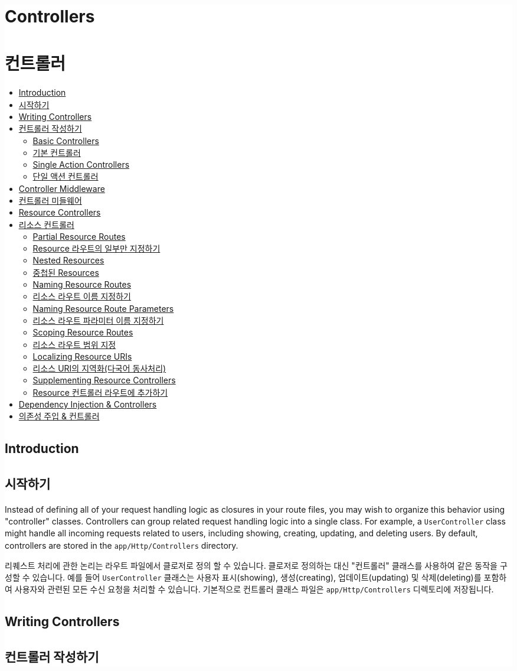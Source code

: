 # Controllers
# 컨트롤러

- [Introduction](#introduction)
- [시작하기](#introduction)
- [Writing Controllers](#writing-controllers)
- [컨트롤러 작성하기](#writing-controllers)
  - [Basic Controllers](#basic-controllers)
  - [기본 컨트롤러](#basic-controllers)
  - [Single Action Controllers](#single-action-controllers)
  - [단일 액션 컨트롤러](#single-action-controllers)
- [Controller Middleware](#controller-middleware)
- [컨트롤러 미들웨어](#controller-middleware)
- [Resource Controllers](#resource-controllers)
- [리소스 컨트롤러](#resource-controllers)
  - [Partial Resource Routes](#restful-partial-resource-routes)
  - [Resource 라우트의 일부만 지정하기](#restful-partial-resource-routes)
  - [Nested Resources](#restful-nested-resources)
  - [중첩된 Resources](#restful-nested-resources)
  - [Naming Resource Routes](#restful-naming-resource-routes)
  - [리소스 라우트 이름 지정하기](#restful-naming-resource-routes)
  - [Naming Resource Route Parameters](#restful-naming-resource-route-parameters)
  - [리소스 라우트 파라미터 이름 지정하기](#restful-naming-resource-route-parameters)
  - [Scoping Resource Routes](#restful-scoping-resource-routes)
  - [리소스 라우트 범위 지정](#restful-scoping-resource-routes)
  - [Localizing Resource URIs](#restful-localizing-resource-uris)
  - [리소스 URI의 지역화(다국어 동사처리)](#restful-localizing-resource-uris)
  - [Supplementing Resource Controllers](#restful-supplementing-resource-controllers)
  - [Resource 컨트롤러 라우트에 추가하기](#restful-supplementing-resource-controllers)
- [Dependency Injection & Controllers](#dependency-injection-and-controllers)
- [의존성 주입 & 컨트롤러](#dependency-injection-and-controllers)

<a name="introduction"></a>
## Introduction
## 시작하기

Instead of defining all of your request handling logic as closures in your route files, you may wish to organize this behavior using "controller" classes. Controllers can group related request handling logic into a single class. For example, a `UserController` class might handle all incoming requests related to users, including showing, creating, updating, and deleting users. By default, controllers are stored in the `app/Http/Controllers` directory.

리퀘스트 처리에 관한 논리는 라우트 파일에서 클로저로 정의 할 수 있습니다. 클로저로 정의하는 대신 "컨트롤러" 클래스를 사용하여 같은 동작을 구성할 수 있습니다. 예를 들어 `UserController` 클래스는 사용자 표시(showing), 생성(creating), 업데이트(updating) 및 삭제(deleting)를 포함하여 사용자와 관련된 모든 수신 요청을 처리할 수 있습니다. 기본적으로 컨트롤러 클래스 파일은 `app/Http/Controllers` 디렉토리에 저장됩니다.

<a name="writing-controllers"></a>
## Writing Controllers
## 컨트롤러 작성하기
